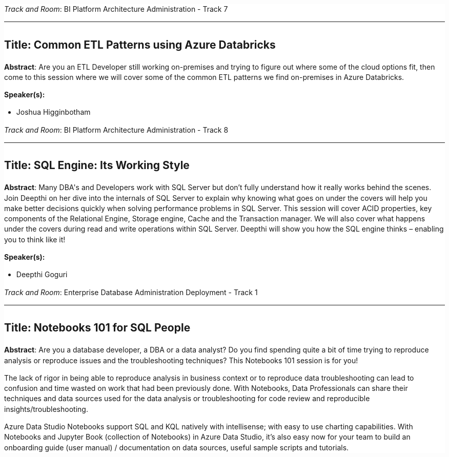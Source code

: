 *Track and Room*: BI Platform Architecture  Administration - Track 7
 
----------------------------------------------------------------------------------- 
 
 
## Title: Common ETL Patterns using Azure Databricks
 
**Abstract**:
Are you an ETL Developer still working on-premises and trying to figure out where some of the cloud options fit, then come to this session where we will cover some of the common ETL patterns we find on-premises in Azure Databricks.
 
**Speaker(s):**
- Joshua Higginbotham
 
*Track and Room*: BI Platform Architecture  Administration - Track 8
 
----------------------------------------------------------------------------------- 
 
 
## Title: SQL Engine: Its Working Style
 
**Abstract**:
Many DBA's and Developers work with SQL Server but don’t fully understand how it really works behind the scenes. Join Deepthi on her dive into the internals of SQL Server to explain why knowing what goes on under the covers will help you make better decisions quickly when solving performance problems in SQL Server. This session will cover ACID properties, key components of the Relational Engine, Storage engine, Cache and the Transaction manager. We will also cover what happens  under the covers during read and write operations within SQL Server. 
Deepthi will show you how the SQL engine thinks – enabling you to think like it!
 
**Speaker(s):**
- Deepthi Goguri
 
*Track and Room*: Enterprise Database Administration  Deployment - Track 1
 
----------------------------------------------------------------------------------- 
 
 
## Title: Notebooks 101 for SQL People
 
**Abstract**:
Are you a database developer, a DBA or a data analyst? Do you find spending quite a bit of time trying to reproduce analysis or reproduce issues and the troubleshooting techniques? This Notebooks 101 session is for you!

The lack of rigor in being able to reproduce analysis in business context or to reproduce data troubleshooting can lead to confusion and time wasted on work that had been previously done. With Notebooks, Data Professionals can share their techniques and data sources used for the data analysis or troubleshooting for code review and reproducible insights/troubleshooting. 

Azure Data Studio Notebooks support SQL and KQL natively with intellisense; with easy to use charting capabilities. With Notebooks and Jupyter Book (collection of Notebooks) in Azure Data Studio, it’s also easy now for your team to build an onboarding guide (user manual) / documentation on data sources, useful sample scripts and tutorials.
 